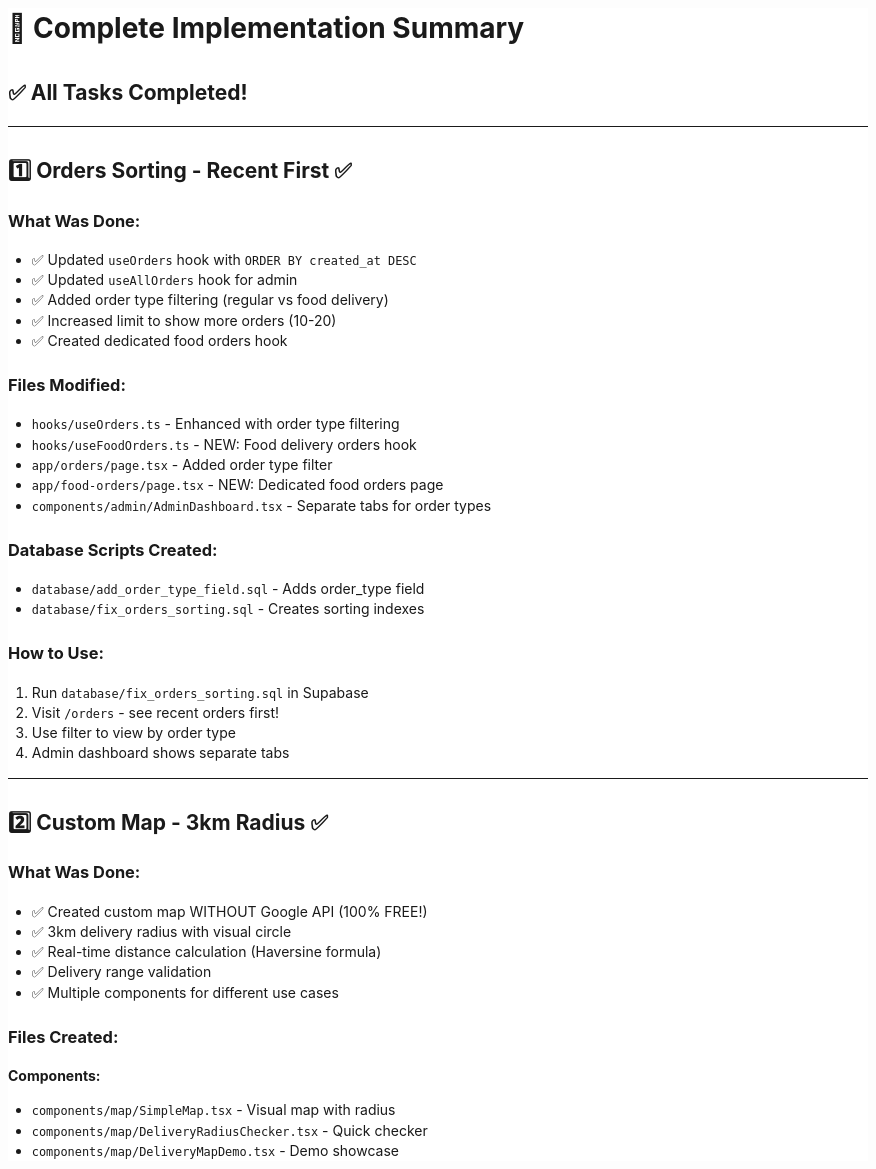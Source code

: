 # 🎉 Complete Implementation Summary

## ✅ **All Tasks Completed!**

---

## 1️⃣ **Orders Sorting - Recent First** ✅

### **What Was Done:**
- ✅ Updated `useOrders` hook with `ORDER BY created_at DESC`
- ✅ Updated `useAllOrders` hook for admin
- ✅ Added order type filtering (regular vs food delivery)
- ✅ Increased limit to show more orders (10-20)
- ✅ Created dedicated food orders hook

### **Files Modified:**
- `hooks/useOrders.ts` - Enhanced with order type filtering
- `hooks/useFoodOrders.ts` - NEW: Food delivery orders hook
- `app/orders/page.tsx` - Added order type filter
- `app/food-orders/page.tsx` - NEW: Dedicated food orders page
- `components/admin/AdminDashboard.tsx` - Separate tabs for order types

### **Database Scripts Created:**
- `database/add_order_type_field.sql` - Adds order_type field
- `database/fix_orders_sorting.sql` - Creates sorting indexes

### **How to Use:**
1. Run `database/fix_orders_sorting.sql` in Supabase
2. Visit `/orders` - see recent orders first!
3. Use filter to view by order type
4. Admin dashboard shows separate tabs

---

## 2️⃣ **Custom Map - 3km Radius** ✅

### **What Was Done:**
- ✅ Created custom map WITHOUT Google API (100% FREE!)
- ✅ 3km delivery radius with visual circle
- ✅ Real-time distance calculation (Haversine formula)
- ✅ Delivery range validation
- ✅ Multiple components for different use cases

### **Files Created:**

**Components:**
- `components/map/SimpleMap.tsx` - Visual map with radius
- `components/map/DeliveryRadiusChecker.tsx` - Quick checker
- `components/map/DeliveryMapDemo.tsx` - Demo showcase
